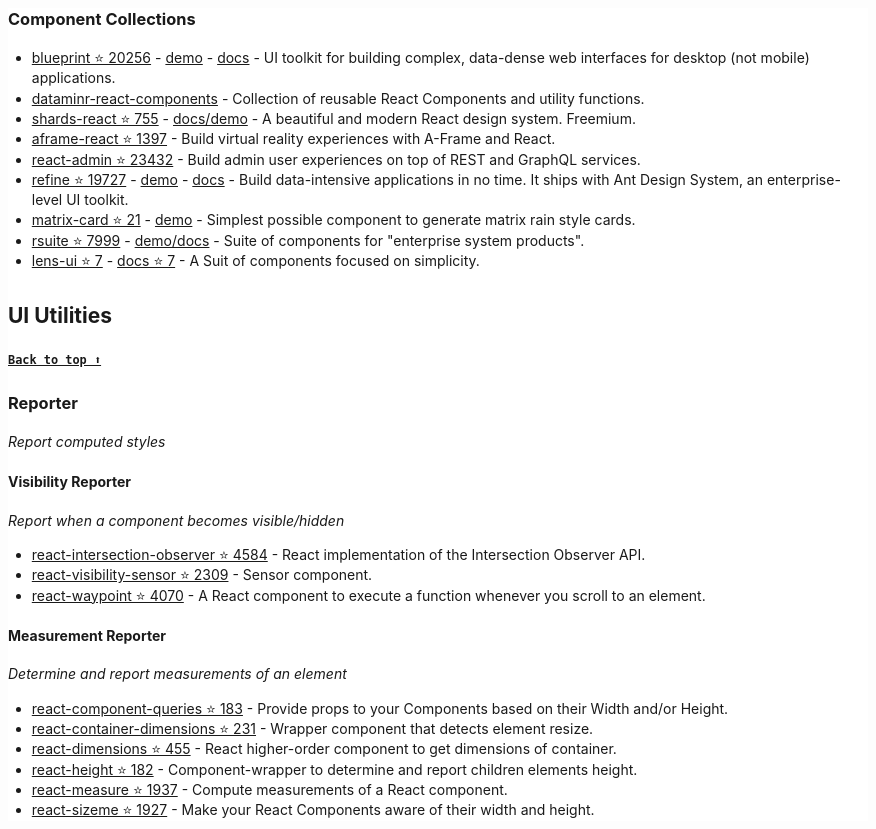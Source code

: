 ### Component Collections

- [blueprint ⭐️ 20256](https://github.com/palantir/blueprint) - [demo](https://blueprintjs.com/) - [docs](https://blueprintjs.com/docs/) - UI toolkit for building complex, data-dense web interfaces for desktop (not mobile) applications.
- [dataminr-react-components](https://github.com/dataminr/react-components) - Collection of reusable React Components and utility functions.
- [shards-react ⭐️ 755](https://github.com/DesignRevision/shards-react) - [docs/demo](https://designrevision.com/docs/shards-react/getting-started) - A beautiful and modern React design system. Freemium.
- [aframe-react ⭐️ 1397](https://github.com/ngokevin/aframe-react) - Build virtual reality experiences with A-Frame and React.
- [react-admin ⭐️ 23432](https://github.com/marmelab/react-admin) - Build admin user experiences on top of REST and GraphQL services.
- [refine ⭐️ 19727](https://github.com/pankod/refine) - [demo](https://example.refine.dev) - [docs](https://refine.dev/docs) - Build data-intensive applications in no time. It ships with Ant Design System, an enterprise-level UI toolkit.
- [matrix-card ⭐️ 21](https://github.com/MehmetKaplan/matrix-card) - [demo](https://mehmetkaplan.github.io/matrix-card/) - Simplest possible component to generate matrix rain style cards.
- [rsuite ⭐️ 7999](https://github.com/rsuite/rsuite) - [demo/docs](https://rsuitejs.com/) - Suite of components for "enterprise system products".
- [lens-ui ⭐️ 7](https://github.com/luciancaetano/lens-ui) - [docs ⭐️ 7](https://github.com/luciancaetano/lens-ui/blob/main/docs/introduction.md) - A Suit of components focused on simplicity.

## UI Utilities

**[`Back to top ⬆️`](#table-of-contents)**

### Reporter

_Report computed styles_

#### Visibility Reporter

_Report when a component becomes visible/hidden_

- [react-intersection-observer ⭐️ 4584](https://github.com/thebuilder/react-intersection-observer) - React implementation of the Intersection Observer API.
- [react-visibility-sensor ⭐️ 2309](https://github.com/joshwnj/react-visibility-sensor) - Sensor component.
- [react-waypoint ⭐️ 4070](https://github.com/brigade/react-waypoint) - A React component to execute a function whenever you scroll to an element.

#### Measurement Reporter

_Determine and report measurements of an element_

- [react-component-queries ⭐️ 183](https://github.com/ctrlplusb/react-component-queries) - Provide props to your Components based on their Width and/or Height.
- [react-container-dimensions ⭐️ 231](https://github.com/okonet/react-container-dimensions) - Wrapper component that detects element resize.
- [react-dimensions ⭐️ 455](https://github.com/digidem/react-dimensions) - React higher-order component to get dimensions of container.
- [react-height ⭐️ 182](https://github.com/nkbt/react-height) - Component-wrapper to determine and report children elements height.
- [react-measure ⭐️ 1937](https://github.com/souporserious/react-measure) - Compute measurements of a React component.
- [react-sizeme ⭐️ 1927](https://github.com/ctrlplusb/react-sizeme) - Make your React Components aware of their width and height.
